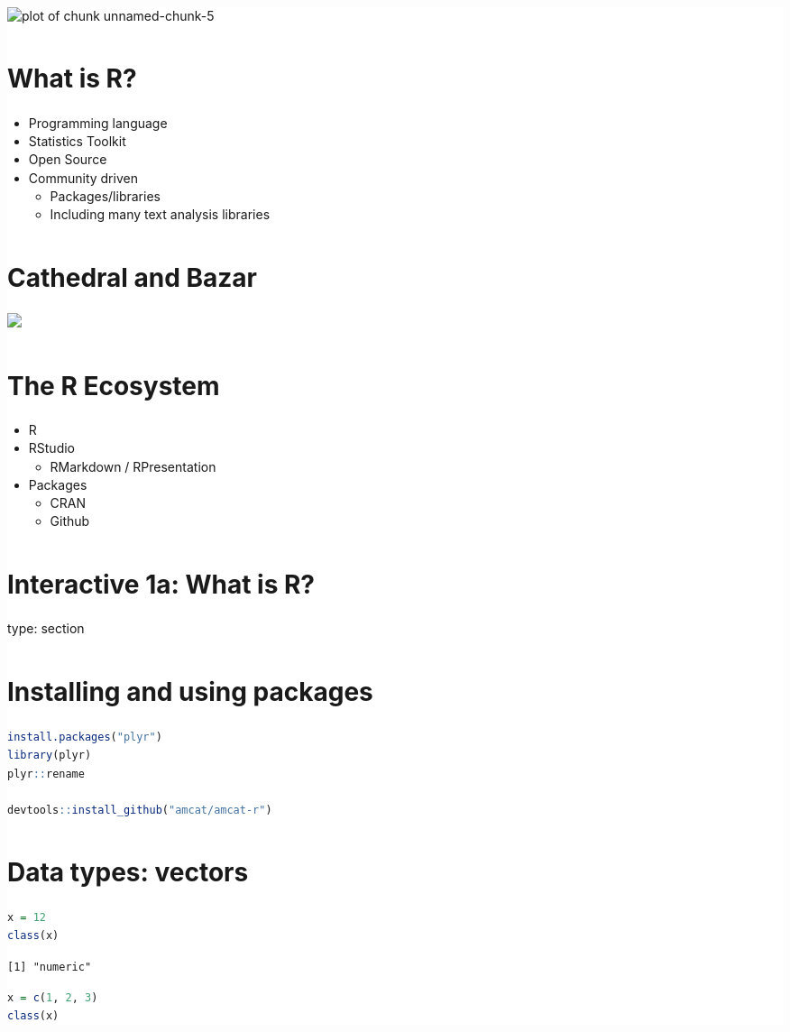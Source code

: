![plot of chunk unnamed-chunk-5](1_organizing_data-figure/unnamed-chunk-5-1.png)


What is R?
===

+ Programming language
+ Statistics Toolkit
+ Open Source
+ Community driven
  + Packages/libraries
  + Including many text analysis libraries
  
Cathedral and Bazar
===

<img src="cath_bazar.jpg">
  
The R Ecosystem
===

+ R
+ RStudio
  + RMarkdown / RPresentation
+ Packages
  + CRAN
  + Github


Interactive 1a: What is R?
====
type: section

Installing and using packages
===


```r
install.packages("plyr")
library(plyr)
plyr::rename

devtools::install_github("amcat/amcat-r")
```

Data types: vectors
===


```r
x = 12
class(x)
```

```
[1] "numeric"
```

```r
x = c(1, 2, 3)
class(x)
```
